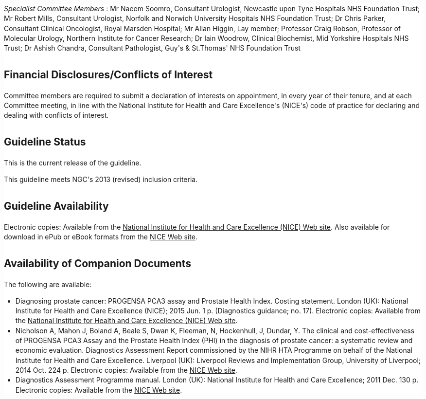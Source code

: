 _Specialist Committee Members_ : Mr Naeem Soomro, Consultant Urologist, Newcastle upon Tyne Hospitals NHS Foundation Trust; Mr Robert Mills, Consultant Urologist, Norfolk and Norwich University Hospitals NHS Foundation Trust; Dr Chris Parker, Consultant Clinical Oncologist, Royal Marsden Hospital; Mr Allan Higgin, Lay member; Professor Craig Robson, Professor of Molecular Urology, Northern Institute for Cancer Research; Dr Iain Woodrow, Clinical Biochemist, Mid Yorkshire Hospitals NHS Trust; Dr Ashish Chandra, Consultant Pathologist, Guy's & St.Thomas' NHS Foundation Trust

## Financial Disclosures/Conflicts of Interest



Committee members are required to submit a declaration of interests on appointment, in every year of their tenure, and at each Committee meeting, in line with the National Institute for Health and Care Excellence's (NICE's) code of practice for declaring and dealing with conflicts of interest.

## Guideline Status



This is the current release of the guideline.

This guideline meets NGC's 2013 (revised) inclusion criteria.

## Guideline Availability



Electronic copies: Available from the [National Institute for Health and Care Excellence (NICE) Web site](http://www.nice.org.uk/guidance/dg17 "NICE Web site"). Also available for download in ePub or eBook formats from the [NICE Web site](http://www.nice.org.uk/guidance/dg17 "NICE Web site").

## Availability of Companion Documents



The following are available:

  * Diagnosing prostate cancer: PROGENSA PCA3 assay and Prostate Health Index. Costing statement. London (UK): National Institute for Health and Care Excellence (NICE); 2015 Jun. 1 p. (Diagnostics guidance; no. 17). Electronic copies: Available from the [National Institute for Health and Care Excellence (NICE) Web site](https://www.nice.org.uk/guidance/dg17/resources "NICE Web site"). 
  * Nicholson A, Mahon J, Boland A, Beale S, Dwan K, Fleeman, N, Hockenhull, J, Dundar, Y. The clinical and cost-effectiveness of PROGENSA PCA3 Assay and the Prostate Health Index (PHI) in the diagnosis of prostate cancer: a systematic review and economic evaluation. Diagnostics Assessment Report commissioned by the NIHR HTA Programme on behalf of the National Institute for Health and Care Excellence. Liverpool (UK): Liverpool Reviews and Implementation Group, University of Liverpool; 2014 Oct. 224 p. Electronic copies: Available from the [NICE Web site](http://www.nice.org.uk/guidance/dg17/evidence/diagnosing-prostate-cancer-progensa-pca3-assay-and-prostate-health-index-diagnostics-assessment-report2 "NICE Web site"). 
  * Diagnostics Assessment Programme manual. London (UK): National Institute for Health and Care Excellence; 2011 Dec. 130 p. Electronic copies: Available from the [NICE Web site](http://www.nice.org.uk/Media/Default/About/what-we-do/NICE-guidance/NICE-diagnostics-guidance/Diagnostics-assessment-programme-manual.pdf "NICE Web site"). 


